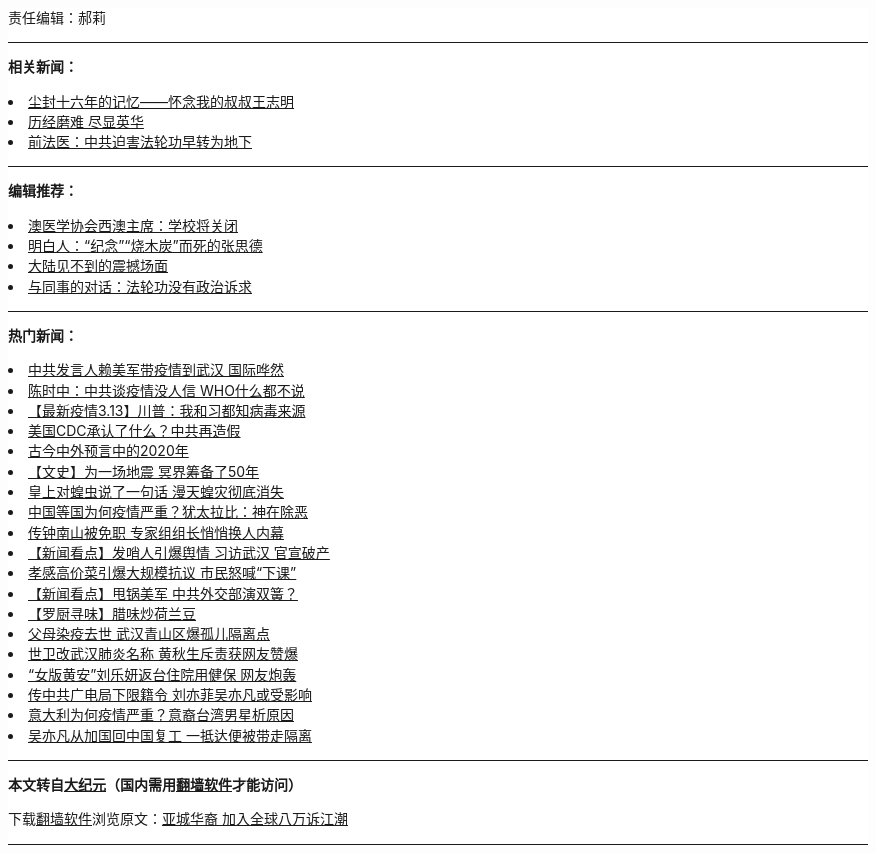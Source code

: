 <p>责任编辑：郝莉</p>
<p></p>

<hr>


<strong>相关新闻：</strong>
<li><a href="/gb/20/2/9/n11856459.md#1">尘封十六年的记忆——怀念我的叔叔王志明</a></li>
<li><a href="/gb/19/12/15/n11723297.md#1">历经磨难 尽显英华</a></li>
<li><a href="/gb/19/11/7/n11640567.md#1">前法医：中共迫害法轮功早转为地下</a></li>
<hr>


<strong>编辑推荐：</strong>
<li><a href="/gb/20/3/12/n11935263.md#1">澳医学协会西澳主席：学校将关闭</a></li>
<li><a href="/gb/19/3/21/n11128349.md#1" target="_blank">明白人：“纪念”“烧木炭”而死的张思德</a></li><li><a href="/gb/13/11/27/n4020290.md?dfh#1" target="_blank">大陆见不到的震撼场面</a></li><li><a href="/gb/13/6/17/n3896170.md#1" target="_blank">与同事的对话：法轮功没有政治诉求</a></li>
<hr>

<strong>热门新闻：</strong>
<li><a href="/gb/20/3/12/n11936484.md#1">中共发言人赖美军带疫情到武汉 国际哗然</a></li>
<li><a href="/gb/20/3/13/n11937929.md#1">陈时中：中共谈疫情没人信 WHO什么都不说</a></li>
<li><a href="/gb/20/3/12/n11936755.md#1">【最新疫情3.13】川普：我和习都知病毒来源</a></li>
<li><a href="/gb/20/3/12/n11936666.md#1">美国CDC承认了什么？中共再造假</a></li>
<li><a href="/gb/20/2/18/n11877949.md#1">古今中外预言中的2020年</a></li>
<li><a href="/gb/20/3/5/n11918064.md#1">【文史】为一场地震 冥界筹备了50年</a></li>
<li><a href="/gb/20/3/6/n11920009.md#1">皇上对蝗虫说了一句话 漫天蝗灾彻底消失</a></li>
<li><a href="/gb/20/3/9/n11926997.md#1">中国等国为何疫情严重？犹太拉比：神在除恶</a></li>
<li><a href="/gb/20/3/12/n11934088.md#1">传钟南山被免职 专家组组长悄悄换人内幕</a></li>
<li><a href="/gb/20/3/12/n11936289.md#1">【新闻看点】发哨人引爆舆情 习访武汉 官宣破产</a></li>
<li><a href="/gb/20/3/12/n11936264.md#1">孝感高价菜引爆大规模抗议 市民怒喊“下课”</a></li>
<li><a href="/gb/20/3/13/n11938828.md#1">【新闻看点】甩锅美军 中共外交部演双簧？</a></li>
<li><a href="/gb/20/3/9/n11927966.md#1">【罗厨寻味】腊味炒荷兰豆</a></li>
<li><a href="/gb/20/3/13/n11938032.md#1">父母染疫去世 武汉青山区爆孤儿隔离点</a></li>
<li><a href="/gb/20/3/12/n11935159.md#1">世卫改武汉肺炎名称 黄秋生斥责获网友赞爆</a></li>
<li><a href="/gb/20/3/12/n11934318.md#1">“女版黄安”刘乐妍返台住院用健保 网友炮轰</a></li>
<li><a href="/gb/20/3/11/n11933566.md#1">传中共广电局下限籍令 刘亦菲吴亦凡或受影响</a></li>
<li><a href="/gb/20/3/12/n11936148.md#1">意大利为何疫情严重？意裔台湾男星析原因</a></li>
<li><a href="/gb/20/3/11/n11933325.md#1">吴亦凡从加国回中国复工 一抵达便被带走隔离</a></li>
<hr>

<strong>本文转自<a href="https://www.epochtimes.com">大纪元</a>（国内需用<a href="https://github.com/bannedbook/fanqiang/wiki">翻墙软件</a>才能访问）</strong><p>下载<a href="https://github.com/bannedbook/fanqiang/wiki">翻墙软件</a>浏览原文：<a href="https://www.epochtimes.com/gb/15/7/21/n4485126.htm">亚城华裔 加入全球八万诉江潮</a></p><hr>
